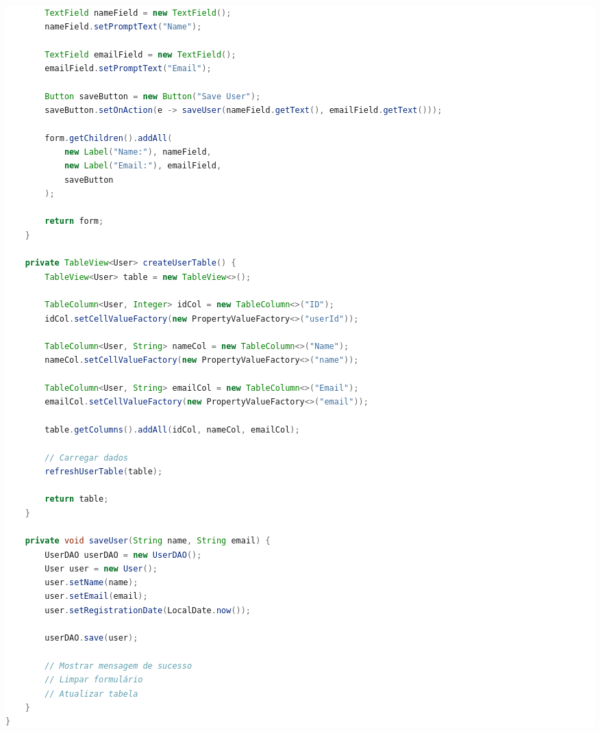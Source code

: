 ```java
        TextField nameField = new TextField();
        nameField.setPromptText("Name");

        TextField emailField = new TextField();
        emailField.setPromptText("Email");

        Button saveButton = new Button("Save User");
        saveButton.setOnAction(e -> saveUser(nameField.getText(), emailField.getText()));

        form.getChildren().addAll(
            new Label("Name:"), nameField,
            new Label("Email:"), emailField,
            saveButton
        );

        return form;
    }

    private TableView<User> createUserTable() {
        TableView<User> table = new TableView<>();

        TableColumn<User, Integer> idCol = new TableColumn<>("ID");
        idCol.setCellValueFactory(new PropertyValueFactory<>("userId"));

        TableColumn<User, String> nameCol = new TableColumn<>("Name");
        nameCol.setCellValueFactory(new PropertyValueFactory<>("name"));

        TableColumn<User, String> emailCol = new TableColumn<>("Email");
        emailCol.setCellValueFactory(new PropertyValueFactory<>("email"));

        table.getColumns().addAll(idCol, nameCol, emailCol);

        // Carregar dados
        refreshUserTable(table);

        return table;
    }

    private void saveUser(String name, String email) {
        UserDAO userDAO = new UserDAO();
        User user = new User();
        user.setName(name);
        user.setEmail(email);
        user.setRegistrationDate(LocalDate.now());

        userDAO.save(user);

        // Mostrar mensagem de sucesso
        // Limpar formulário
        // Atualizar tabela
    }
}
```
